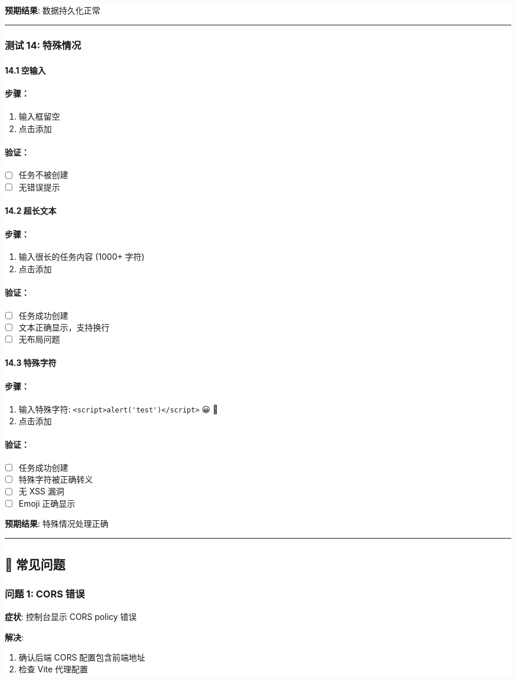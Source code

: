 **预期结果**: 数据持久化正常

---

### 测试 14: 特殊情况

#### 14.1 空输入

#### 步骤：
1. 输入框留空
2. 点击添加

#### 验证：
- [ ] 任务不被创建
- [ ] 无错误提示

#### 14.2 超长文本

#### 步骤：
1. 输入很长的任务内容 (1000+ 字符)
2. 点击添加

#### 验证：
- [ ] 任务成功创建
- [ ] 文本正确显示，支持换行
- [ ] 无布局问题

#### 14.3 特殊字符

#### 步骤：
1. 输入特殊字符: `<script>alert('test')</script>` 😀 🎉
2. 点击添加

#### 验证：
- [ ] 任务成功创建
- [ ] 特殊字符被正确转义
- [ ] 无 XSS 漏洞
- [ ] Emoji 正确显示

**预期结果**: 特殊情况处理正确

---

## 🐛 常见问题

### 问题 1: CORS 错误

**症状**: 控制台显示 CORS policy 错误

**解决**: 
1. 确认后端 CORS 配置包含前端地址
2. 检查 Vite 代理配置
